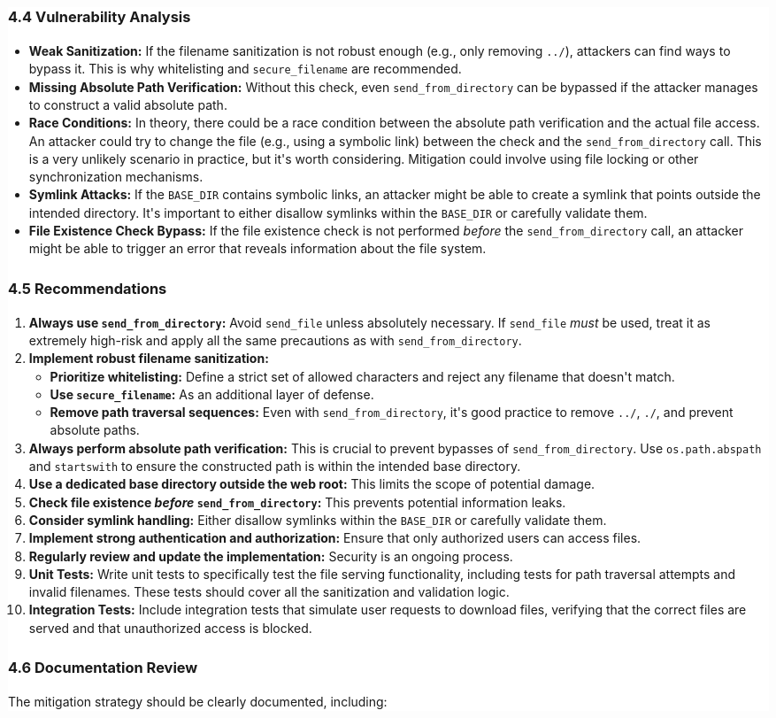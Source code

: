### 4.4 Vulnerability Analysis

*   **Weak Sanitization:**  If the filename sanitization is not robust enough (e.g., only removing `../`), attackers can find ways to bypass it.  This is why whitelisting and `secure_filename` are recommended.
*   **Missing Absolute Path Verification:**  Without this check, even `send_from_directory` can be bypassed if the attacker manages to construct a valid absolute path.
*   **Race Conditions:**  In theory, there could be a race condition between the absolute path verification and the actual file access.  An attacker could try to change the file (e.g., using a symbolic link) between the check and the `send_from_directory` call.  This is a very unlikely scenario in practice, but it's worth considering.  Mitigation could involve using file locking or other synchronization mechanisms.
*   **Symlink Attacks:** If the `BASE_DIR` contains symbolic links, an attacker might be able to create a symlink that points outside the intended directory.  It's important to either disallow symlinks within the `BASE_DIR` or carefully validate them.
* **File Existence Check Bypass:** If the file existence check is not performed *before* the `send_from_directory` call, an attacker might be able to trigger an error that reveals information about the file system.

### 4.5 Recommendations

1.  **Always use `send_from_directory`:**  Avoid `send_file` unless absolutely necessary.  If `send_file` *must* be used, treat it as extremely high-risk and apply all the same precautions as with `send_from_directory`.
2.  **Implement robust filename sanitization:**
    *   **Prioritize whitelisting:**  Define a strict set of allowed characters and reject any filename that doesn't match.
    *   **Use `secure_filename`:**  As an additional layer of defense.
    *   **Remove path traversal sequences:**  Even with `send_from_directory`, it's good practice to remove `../`, `./`, and prevent absolute paths.
3.  **Always perform absolute path verification:**  This is crucial to prevent bypasses of `send_from_directory`.  Use `os.path.abspath` and `startswith` to ensure the constructed path is within the intended base directory.
4.  **Use a dedicated base directory outside the web root:**  This limits the scope of potential damage.
5.  **Check file existence *before* `send_from_directory`:**  This prevents potential information leaks.
6.  **Consider symlink handling:**  Either disallow symlinks within the `BASE_DIR` or carefully validate them.
7.  **Implement strong authentication and authorization:**  Ensure that only authorized users can access files.
8.  **Regularly review and update the implementation:**  Security is an ongoing process.
9. **Unit Tests:** Write unit tests to specifically test the file serving functionality, including tests for path traversal attempts and invalid filenames. These tests should cover all the sanitization and validation logic.
10. **Integration Tests:** Include integration tests that simulate user requests to download files, verifying that the correct files are served and that unauthorized access is blocked.

### 4.6 Documentation Review

The mitigation strategy should be clearly documented, including:
